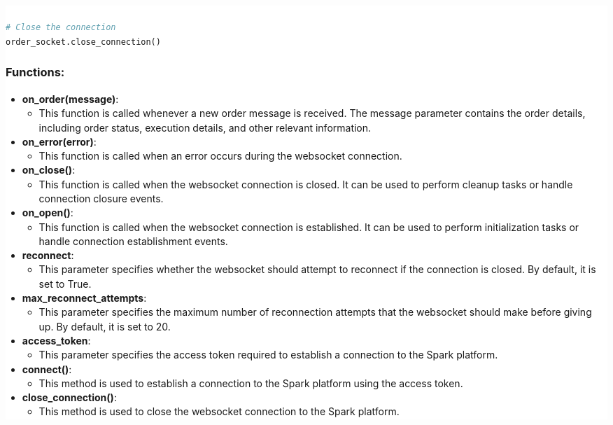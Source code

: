 ```python

# Close the connection
order_socket.close_connection()

```

### Functions:
- **on_order(message)**:
  - This function is called whenever a new order message is received. The message parameter contains the order details, including order status, execution details, and other relevant information.
- **on_error(error)**: 
  - This function is called when an error occurs during the websocket connection.
- **on_close()**: 
  - This function is called when the websocket connection is closed. It can be used to perform cleanup tasks or handle connection closure events.
- **on_open()**: 
  - This function is called when the websocket connection is established. It can be used to perform initialization tasks or handle connection establishment events.
- **reconnect**: 
  - This parameter specifies whether the websocket should attempt to reconnect if the connection is closed. By default, it is set to True.
- **max_reconnect_attempts**: 
  - This parameter specifies the maximum number of reconnection attempts that the websocket should make before giving up. By default, it is set to 20.
- **access_token**: 
  - This parameter specifies the access token required to establish a connection to the Spark platform.
- **connect()**: 
  - This method is used to establish a connection to the Spark platform using the access token.
- **close_connection()**: 
  - This method is used to close the websocket connection to the Spark platform.
  